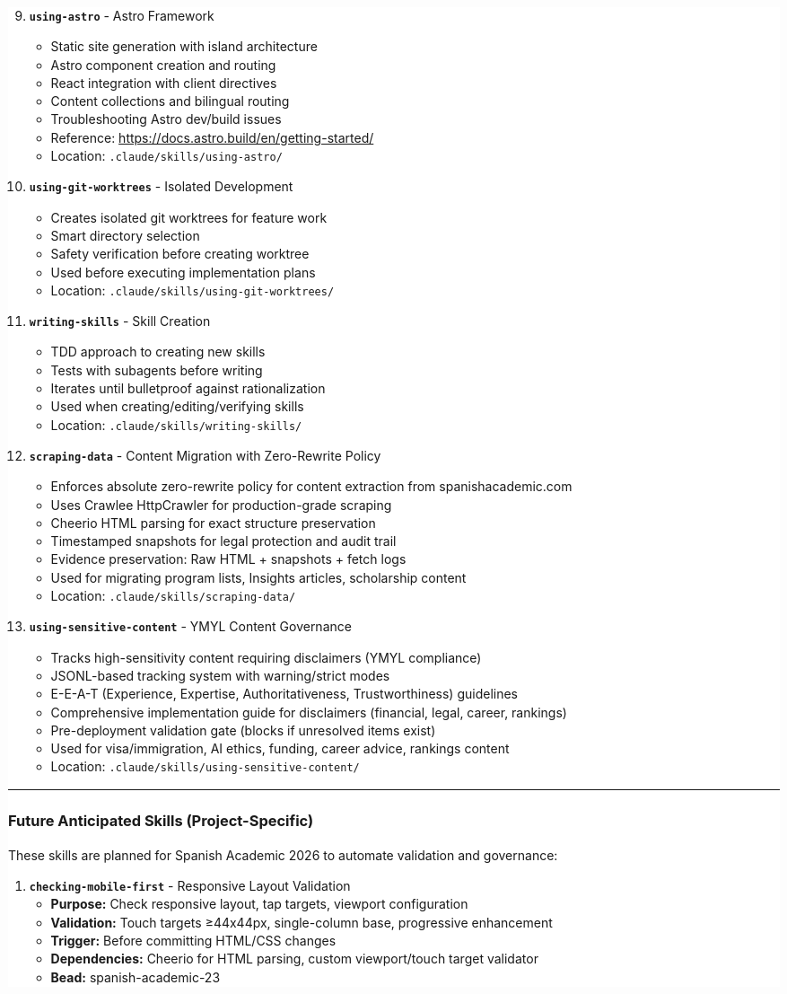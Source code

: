 9. **`using-astro`** - Astro Framework
   - Static site generation with island architecture
   - Astro component creation and routing
   - React integration with client directives
   - Content collections and bilingual routing
   - Troubleshooting Astro dev/build issues
   - Reference: https://docs.astro.build/en/getting-started/
   - Location: `.claude/skills/using-astro/`

10. **`using-git-worktrees`** - Isolated Development
    - Creates isolated git worktrees for feature work
    - Smart directory selection
    - Safety verification before creating worktree
    - Used before executing implementation plans
    - Location: `.claude/skills/using-git-worktrees/`

11. **`writing-skills`** - Skill Creation
    - TDD approach to creating new skills
    - Tests with subagents before writing
    - Iterates until bulletproof against rationalization
    - Used when creating/editing/verifying skills
    - Location: `.claude/skills/writing-skills/`

12. **`scraping-data`** - Content Migration with Zero-Rewrite Policy
    - Enforces absolute zero-rewrite policy for content extraction from spanishacademic.com
    - Uses Crawlee HttpCrawler for production-grade scraping
    - Cheerio HTML parsing for exact structure preservation
    - Timestamped snapshots for legal protection and audit trail
    - Evidence preservation: Raw HTML + snapshots + fetch logs
    - Used for migrating program lists, Insights articles, scholarship content
    - Location: `.claude/skills/scraping-data/`

13. **`using-sensitive-content`** - YMYL Content Governance
    - Tracks high-sensitivity content requiring disclaimers (YMYL compliance)
    - JSONL-based tracking system with warning/strict modes
    - E-E-A-T (Experience, Expertise, Authoritativeness, Trustworthiness) guidelines
    - Comprehensive implementation guide for disclaimers (financial, legal, career, rankings)
    - Pre-deployment validation gate (blocks if unresolved items exist)
    - Used for visa/immigration, AI ethics, funding, career advice, rankings content
    - Location: `.claude/skills/using-sensitive-content/`

---

### Future Anticipated Skills (Project-Specific)

These skills are planned for Spanish Academic 2026 to automate validation and governance:

1. **`checking-mobile-first`** - Responsive Layout Validation
   - **Purpose:** Check responsive layout, tap targets, viewport configuration
   - **Validation:** Touch targets ≥44x44px, single-column base, progressive enhancement
   - **Trigger:** Before committing HTML/CSS changes
   - **Dependencies:** Cheerio for HTML parsing, custom viewport/touch target validator
   - **Bead:** spanish-academic-23
